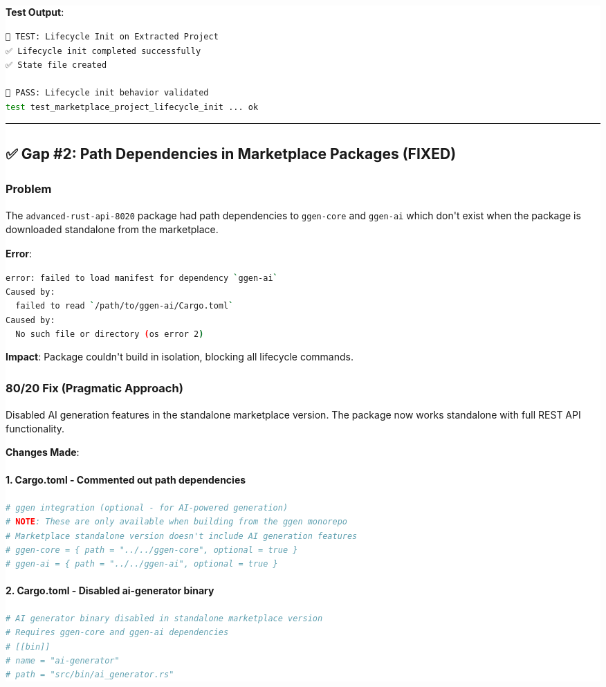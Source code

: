 **Test Output**:
```bash
🧪 TEST: Lifecycle Init on Extracted Project
✅ Lifecycle init completed successfully
✅ State file created

🎉 PASS: Lifecycle init behavior validated
test test_marketplace_project_lifecycle_init ... ok
```

---

## ✅ Gap #2: Path Dependencies in Marketplace Packages (FIXED)

### Problem
The `advanced-rust-api-8020` package had path dependencies to `ggen-core` and `ggen-ai` which don't exist when the package is downloaded standalone from the marketplace.

**Error**:
```bash
error: failed to load manifest for dependency `ggen-ai`
Caused by:
  failed to read `/path/to/ggen-ai/Cargo.toml`
Caused by:
  No such file or directory (os error 2)
```

**Impact**: Package couldn't build in isolation, blocking all lifecycle commands.

### 80/20 Fix (Pragmatic Approach)

Disabled AI generation features in the standalone marketplace version. The package now works standalone with full REST API functionality.

**Changes Made**:

#### 1. Cargo.toml - Commented out path dependencies
```toml
# ggen integration (optional - for AI-powered generation)
# NOTE: These are only available when building from the ggen monorepo
# Marketplace standalone version doesn't include AI generation features
# ggen-core = { path = "../../ggen-core", optional = true }
# ggen-ai = { path = "../../ggen-ai", optional = true }
```

#### 2. Cargo.toml - Disabled ai-generator binary
```toml
# AI generator binary disabled in standalone marketplace version
# Requires ggen-core and ggen-ai dependencies
# [[bin]]
# name = "ai-generator"
# path = "src/bin/ai_generator.rs"
```
